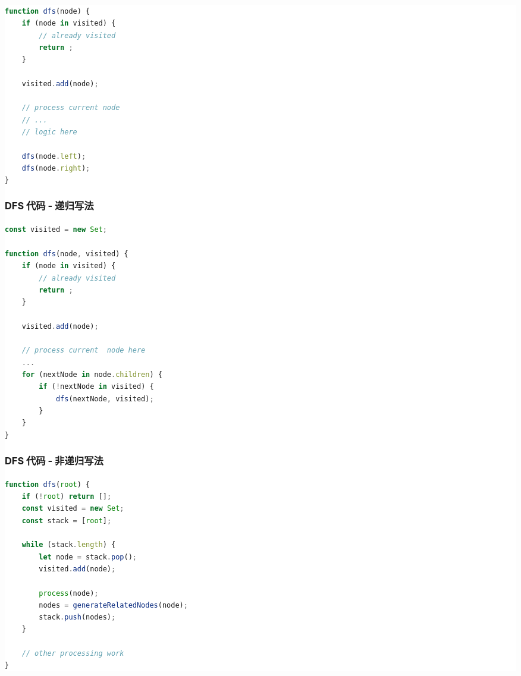 ```javascript
function dfs(node) {
	if (node in visited) {
		// already visited
		return ;
	}
	
	visited.add(node);
	
	// process current node
	// ...
	// logic here
	
	dfs(node.left);
	dfs(node.right);
}
```

### DFS 代码 - 递归写法
```javascript
const visited = new Set;

function dfs(node, visited) {
	if (node in visited) {
		// already visited
		return ;
	}	
	
	visited.add(node);
	
	// process current  node here
	...
	for (nextNode in node.children) {
		if (!nextNode in visited) {
			dfs(nextNode, visited);
		}
	}
}

```

### DFS 代码 - 非递归写法

```javascript
function dfs(root) {
	if (!root) return [];
	const visited = new Set;
	const stack = [root];
	
	while (stack.length) {
		let node = stack.pop();
		visited.add(node);
		
		process(node);
		nodes = generateRelatedNodes(node);
		stack.push(nodes);
	}
	
	// other processing work
}
```
